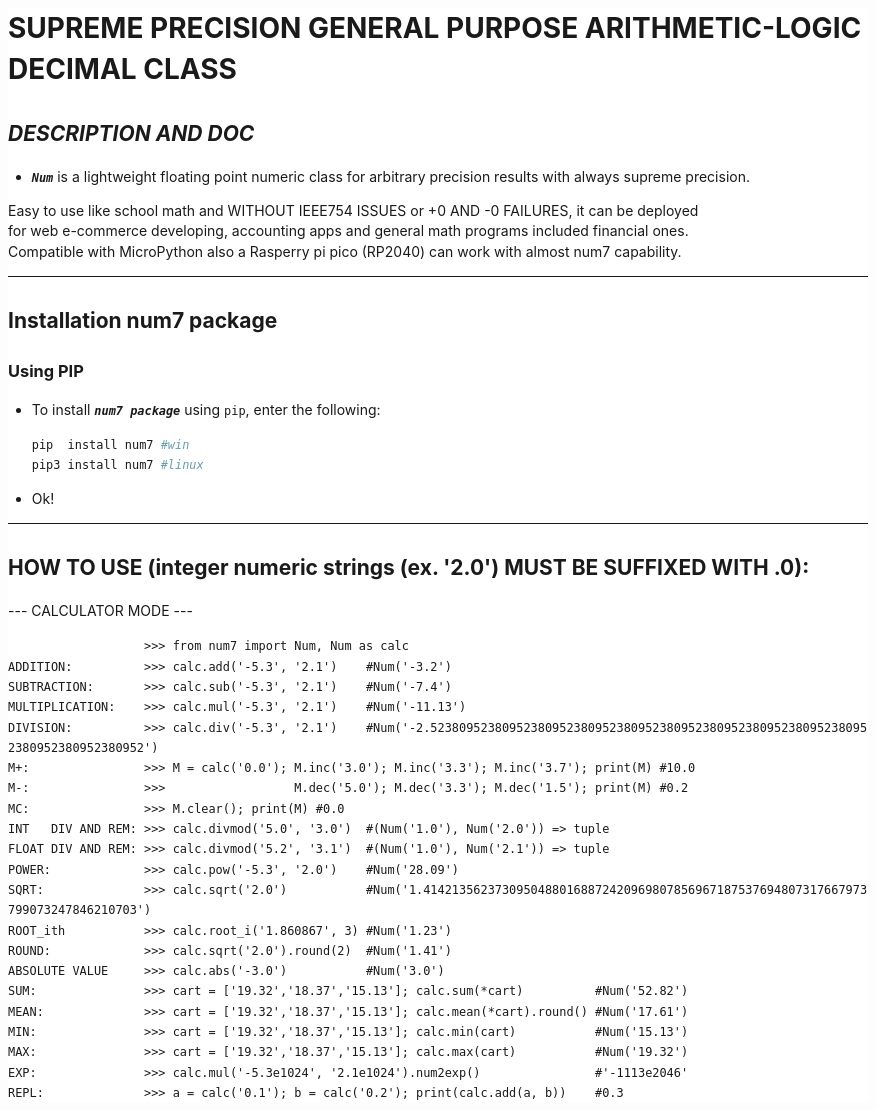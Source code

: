 # SUPREME PRECISION GENERAL PURPOSE ARITHMETIC-LOGIC DECIMAL CLASS
## _DESCRIPTION AND DOC_

- _**`Num`**_ is a lightweight floating point numeric class for arbitrary precision results with always supreme precision.

Easy to use like school math and WITHOUT IEEE754 ISSUES or +0 AND -0 FAILURES, it can be deployed  
for web e-commerce developing, accounting apps and general math programs included financial ones.  
Compatible with MicroPython also a Rasperry pi pico (RP2040) can work with almost num7 capability.  

---

## Installation num7 package

### Using PIP

- To install _**`num7 package`**_ using `pip`, enter the following:

  ```python
  pip  install num7 #win
  pip3 install num7 #linux
  ```

- Ok!

---

## HOW TO USE (integer numeric strings (ex. '2.0') MUST BE SUFFIXED WITH .0):
--- CALCULATOR MODE ---  

	                   >>> from num7 import Num, Num as calc  
	ADDITION:          >>> calc.add('-5.3', '2.1')    #Num('-3.2')  
	SUBTRACTION:       >>> calc.sub('-5.3', '2.1')    #Num('-7.4')  
	MULTIPLICATION:    >>> calc.mul('-5.3', '2.1')    #Num('-11.13')  
	DIVISION:          >>> calc.div('-5.3', '2.1')    #Num('-2.52380952380952380952380952380952380952380952380952380952380952380952380952380952')  
	M+:                >>> M = calc('0.0'); M.inc('3.0'); M.inc('3.3'); M.inc('3.7'); print(M) #10.0  
	M-:                >>>                  M.dec('5.0'); M.dec('3.3'); M.dec('1.5'); print(M) #0.2  
	MC:                >>> M.clear(); print(M) #0.0  
	INT   DIV AND REM: >>> calc.divmod('5.0', '3.0')  #(Num('1.0'), Num('2.0')) => tuple  
	FLOAT DIV AND REM: >>> calc.divmod('5.2', '3.1')  #(Num('1.0'), Num('2.1')) => tuple  
	POWER:             >>> calc.pow('-5.3', '2.0')    #Num('28.09')  
	SQRT:              >>> calc.sqrt('2.0')           #Num('1.41421356237309504880168872420969807856967187537694807317667973799073247846210703')  
	ROOT_ith           >>> calc.root_i('1.860867', 3) #Num('1.23')  
	ROUND:             >>> calc.sqrt('2.0').round(2)  #Num('1.41')  
	ABSOLUTE VALUE     >>> calc.abs('-3.0')           #Num('3.0')  
	SUM:               >>> cart = ['19.32','18.37','15.13']; calc.sum(*cart)          #Num('52.82')  
	MEAN:              >>> cart = ['19.32','18.37','15.13']; calc.mean(*cart).round() #Num('17.61')  
	MIN:               >>> cart = ['19.32','18.37','15.13']; calc.min(cart)           #Num('15.13')  
	MAX:               >>> cart = ['19.32','18.37','15.13']; calc.max(cart)           #Num('19.32')  
	EXP:               >>> calc.mul('-5.3e1024', '2.1e1024').num2exp()                #'-1113e2046'  
	REPL:              >>> a = calc('0.1'); b = calc('0.2'); print(calc.add(a, b))    #0.3  
